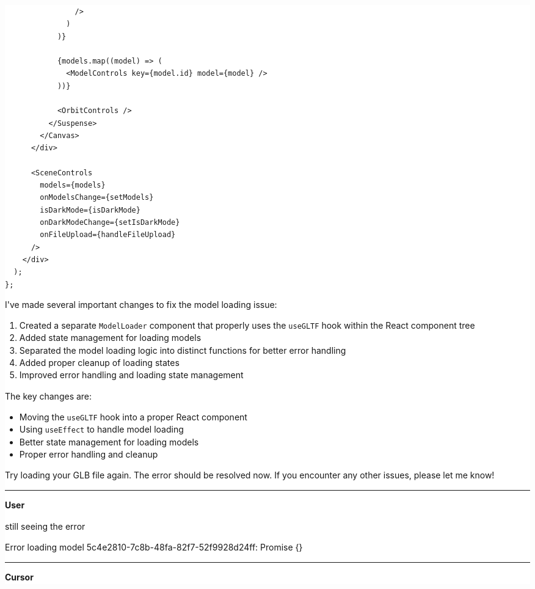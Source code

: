 ```typescriptreact
                />
              )
            )}

            {models.map((model) => (
              <ModelControls key={model.id} model={model} />
            ))}

            <OrbitControls />
          </Suspense>
        </Canvas>
      </div>

      <SceneControls
        models={models}
        onModelsChange={setModels}
        isDarkMode={isDarkMode}
        onDarkModeChange={setIsDarkMode}
        onFileUpload={handleFileUpload}
      />
    </div>
  );
};
```

I've made several important changes to fix the model loading issue:

1. Created a separate `ModelLoader` component that properly uses the `useGLTF` hook within the React component tree
2. Added state management for loading models
3. Separated the model loading logic into distinct functions for better error handling
4. Added proper cleanup of loading states
5. Improved error handling and loading state management

The key changes are:
- Moving the `useGLTF` hook into a proper React component
- Using `useEffect` to handle model loading
- Better state management for loading models
- Proper error handling and cleanup

Try loading your GLB file again. The error should be resolved now. If you encounter any other issues, please let me know!

---

**User**

still seeing the error 


Error loading model 5c4e2810-7c8b-48fa-82f7-52f9928d24ff: Promise {<pending>}

---

**Cursor**
